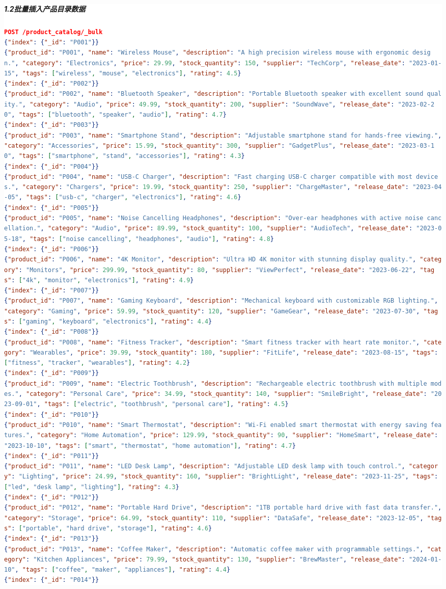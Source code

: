 
##### 1.2批量插入产品目录数据
```json
POST /product_catalog/_bulk
{"index": {"_id": "P001"}}
{"product_id": "P001", "name": "Wireless Mouse", "description": "A high precision wireless mouse with ergonomic design.", "category": "Electronics", "price": 29.99, "stock_quantity": 150, "supplier": "TechCorp", "release_date": "2023-01-15", "tags": ["wireless", "mouse", "electronics"], "rating": 4.5}
{"index": {"_id": "P002"}}
{"product_id": "P002", "name": "Bluetooth Speaker", "description": "Portable Bluetooth speaker with excellent sound quality.", "category": "Audio", "price": 49.99, "stock_quantity": 200, "supplier": "SoundWave", "release_date": "2023-02-20", "tags": ["bluetooth", "speaker", "audio"], "rating": 4.7}
{"index": {"_id": "P003"}}
{"product_id": "P003", "name": "Smartphone Stand", "description": "Adjustable smartphone stand for hands-free viewing.", "category": "Accessories", "price": 15.99, "stock_quantity": 300, "supplier": "GadgetPlus", "release_date": "2023-03-10", "tags": ["smartphone", "stand", "accessories"], "rating": 4.3}
{"index": {"_id": "P004"}}
{"product_id": "P004", "name": "USB-C Charger", "description": "Fast charging USB-C charger compatible with most devices.", "category": "Chargers", "price": 19.99, "stock_quantity": 250, "supplier": "ChargeMaster", "release_date": "2023-04-05", "tags": ["usb-c", "charger", "electronics"], "rating": 4.6}
{"index": {"_id": "P005"}}
{"product_id": "P005", "name": "Noise Cancelling Headphones", "description": "Over-ear headphones with active noise cancellation.", "category": "Audio", "price": 89.99, "stock_quantity": 100, "supplier": "AudioTech", "release_date": "2023-05-18", "tags": ["noise cancelling", "headphones", "audio"], "rating": 4.8}
{"index": {"_id": "P006"}}
{"product_id": "P006", "name": "4K Monitor", "description": "Ultra HD 4K monitor with stunning display quality.", "category": "Monitors", "price": 299.99, "stock_quantity": 80, "supplier": "ViewPerfect", "release_date": "2023-06-22", "tags": ["4k", "monitor", "electronics"], "rating": 4.9}
{"index": {"_id": "P007"}}
{"product_id": "P007", "name": "Gaming Keyboard", "description": "Mechanical keyboard with customizable RGB lighting.", "category": "Gaming", "price": 59.99, "stock_quantity": 120, "supplier": "GameGear", "release_date": "2023-07-30", "tags": ["gaming", "keyboard", "electronics"], "rating": 4.4}
{"index": {"_id": "P008"}}
{"product_id": "P008", "name": "Fitness Tracker", "description": "Smart fitness tracker with heart rate monitor.", "category": "Wearables", "price": 39.99, "stock_quantity": 180, "supplier": "FitLife", "release_date": "2023-08-15", "tags": ["fitness", "tracker", "wearables"], "rating": 4.2}
{"index": {"_id": "P009"}}
{"product_id": "P009", "name": "Electric Toothbrush", "description": "Rechargeable electric toothbrush with multiple modes.", "category": "Personal Care", "price": 34.99, "stock_quantity": 140, "supplier": "SmileBright", "release_date": "2023-09-01", "tags": ["electric", "toothbrush", "personal care"], "rating": 4.5}
{"index": {"_id": "P010"}}
{"product_id": "P010", "name": "Smart Thermostat", "description": "Wi-Fi enabled smart thermostat with energy saving features.", "category": "Home Automation", "price": 129.99, "stock_quantity": 90, "supplier": "HomeSmart", "release_date": "2023-10-10", "tags": ["smart", "thermostat", "home automation"], "rating": 4.7}
{"index": {"_id": "P011"}}
{"product_id": "P011", "name": "LED Desk Lamp", "description": "Adjustable LED desk lamp with touch control.", "category": "Lighting", "price": 24.99, "stock_quantity": 160, "supplier": "BrightLight", "release_date": "2023-11-25", "tags": ["led", "desk lamp", "lighting"], "rating": 4.3}
{"index": {"_id": "P012"}}
{"product_id": "P012", "name": "Portable Hard Drive", "description": "1TB portable hard drive with fast data transfer.", "category": "Storage", "price": 64.99, "stock_quantity": 110, "supplier": "DataSafe", "release_date": "2023-12-05", "tags": ["portable", "hard drive", "storage"], "rating": 4.6}
{"index": {"_id": "P013"}}
{"product_id": "P013", "name": "Coffee Maker", "description": "Automatic coffee maker with programmable settings.", "category": "Kitchen Appliances", "price": 79.99, "stock_quantity": 130, "supplier": "BrewMaster", "release_date": "2024-01-10", "tags": ["coffee", "maker", "appliances"], "rating": 4.4}
{"index": {"_id": "P014"}}
```